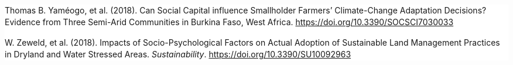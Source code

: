 Thomas B. Yaméogo, et al. (2018). Can Social Capital influence Smallholder Farmers’ Climate-Change Adaptation Decisions? Evidence from Three Semi-Arid Communities in Burkina Faso, West Africa. https://doi.org/10.3390/SOCSCI7030033

W. Zeweld, et al. (2018). Impacts of Socio-Psychological Factors on Actual Adoption of Sustainable Land Management Practices in Dryland and Water Stressed Areas. *Sustainability*. https://doi.org/10.3390/SU10092963

